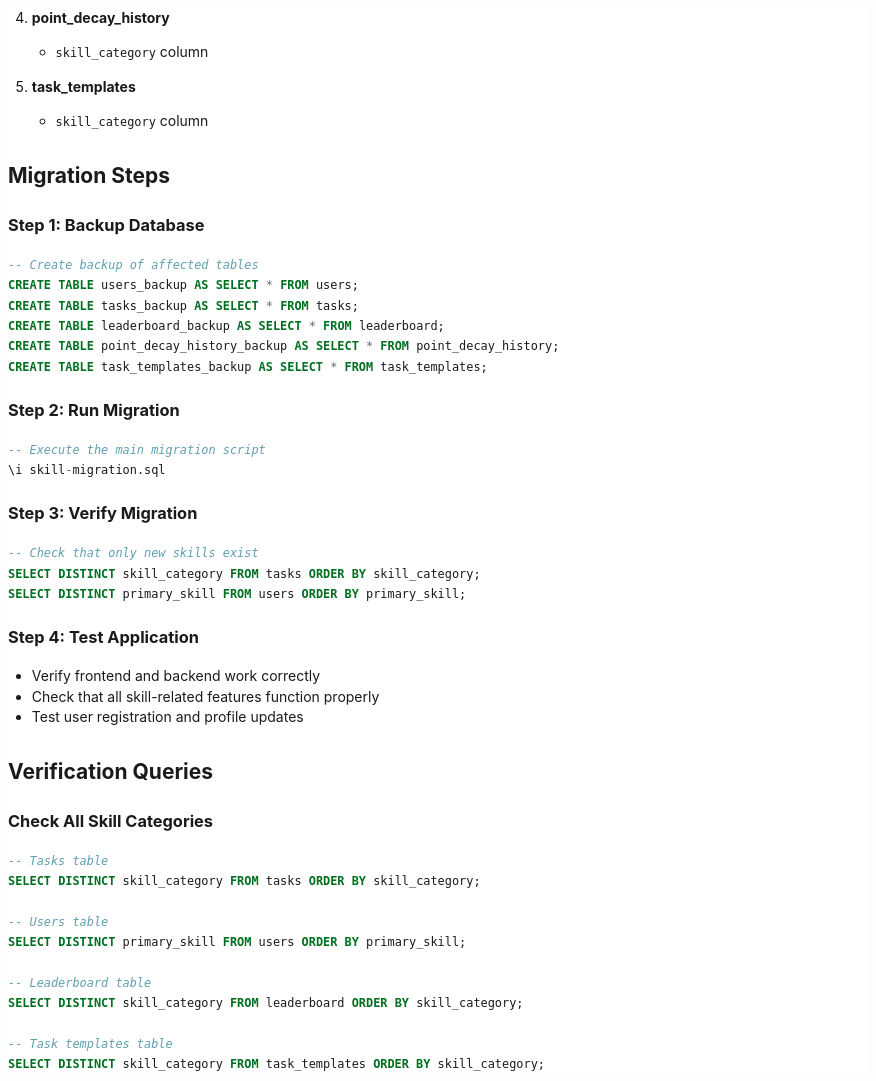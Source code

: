 4. **point_decay_history**
   - `skill_category` column

5. **task_templates**
   - `skill_category` column

## Migration Steps

### Step 1: Backup Database
```sql
-- Create backup of affected tables
CREATE TABLE users_backup AS SELECT * FROM users;
CREATE TABLE tasks_backup AS SELECT * FROM tasks;
CREATE TABLE leaderboard_backup AS SELECT * FROM leaderboard;
CREATE TABLE point_decay_history_backup AS SELECT * FROM point_decay_history;
CREATE TABLE task_templates_backup AS SELECT * FROM task_templates;
```

### Step 2: Run Migration
```sql
-- Execute the main migration script
\i skill-migration.sql
```

### Step 3: Verify Migration
```sql
-- Check that only new skills exist
SELECT DISTINCT skill_category FROM tasks ORDER BY skill_category;
SELECT DISTINCT primary_skill FROM users ORDER BY primary_skill;
```

### Step 4: Test Application
- Verify frontend and backend work correctly
- Check that all skill-related features function properly
- Test user registration and profile updates

## Verification Queries

### Check All Skill Categories
```sql
-- Tasks table
SELECT DISTINCT skill_category FROM tasks ORDER BY skill_category;

-- Users table
SELECT DISTINCT primary_skill FROM users ORDER BY primary_skill;

-- Leaderboard table
SELECT DISTINCT skill_category FROM leaderboard ORDER BY skill_category;

-- Task templates table
SELECT DISTINCT skill_category FROM task_templates ORDER BY skill_category;
```
